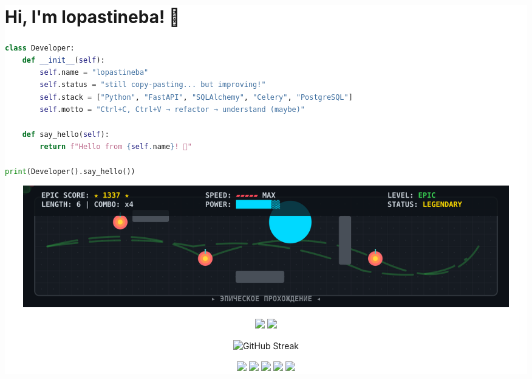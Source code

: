 # Hi, I'm lopastineba! 👋

```python
class Developer:
    def __init__(self):
        self.name = "lopastineba"
        self.status = "still copy-pasting... but improving!"
        self.stack = ["Python", "FastAPI", "SQLAlchemy", "Celery", "PostgreSQL"]
        self.motto = "Ctrl+C, Ctrl+V → refactor → understand (maybe)"

    def say_hello(self):
        return f"Hello from {self.name}! 🐍"

print(Developer().say_hello())
```


<p align="center">
  <img src="https://raw.githubusercontent.com/lopastineba/lopastineba/output/github-snake.svg" alt="EPIC GitHub Snake: всратый геймплей неудачной игры" width="800" />
</p>




<p align="center">
<img src="https://github-readme-stats.vercel.app/api?username=lopastineba&show_icons=true&theme=radical&hide_border=true&include_all_commits=true" width="49%" />
<img src="https://github-readme-stats.vercel.app/api/top-langs/?username=lopastineba&layout=compact&theme=radical&hide_border=true&langs_count=6" width="49%" />
</p>

<p align="center">
<img src="https://github-readme-streak-stats.herokuapp.com/?user=lopastineba&theme=transparent&hide_border=true" alt="GitHub Streak" width="95%" />
</p>

<p align="center">
<img src="https://img.shields.io/badge/Python-3776AB?logo=python&logoColor=white&style=for-the-badge" />
<img src="https://img.shields.io/badge/FastAPI-009688?logo=fastapi&logoColor=white&style=for-the-badge" />
<img src="https://img.shields.io/badge/Celery-F86C2A?logo=celery&logoColor=white&style=for-the-badge" />
<img src="https://img.shields.io/badge/PostgreSQL-4169E1?logo=postgresql&logoColor=white&style=for-the-badge" />
<img src="https://img.shields.io/badge/Docker-2496ED?logo=docker&logoColor=white&style=for-the-badge" />
</p>
